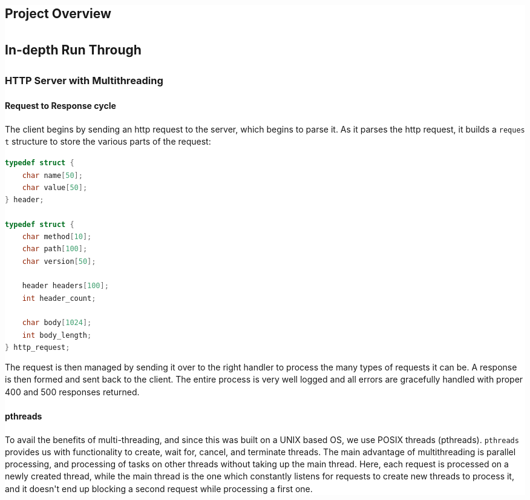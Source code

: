 
## Project Overview

## In-depth Run Through

### HTTP Server with Multithreading

#### Request to Response cycle

The client begins by sending an http request to the server, which begins to parse it. As it parses the http request, it builds a `request` structure to store the various parts of the request:

```c
typedef struct {
    char name[50];
    char value[50];
} header;

typedef struct {
    char method[10];
    char path[100];
    char version[50];

    header headers[100];
    int header_count;

    char body[1024];
    int body_length;
} http_request;
```

The request is then managed by sending it over to the right handler to process the many types of requests it can be. A response is then formed and sent back to the client. The entire process is very well logged and all errors are gracefully handled with proper 400 and 500 responses returned.

#### pthreads

To avail the benefits of multi-threading, and since this was built on a UNIX based OS, we use POSIX threads (pthreads). `pthreads` provides us with functionality to create, wait for, cancel, and terminate threads. The main advantage of multithreading is parallel processing, and processing of tasks on other threads without taking up the main thread. Here, each request is processed on a newly created thread, while the main thread is the one which constantly listens for requests to create new threads to process it, and it doesn't end up blocking a second request while processing a first one.

